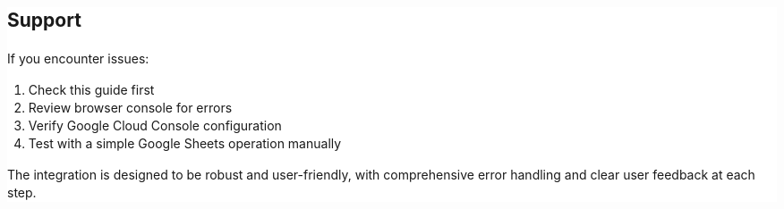 ## Support

If you encounter issues:
1. Check this guide first
2. Review browser console for errors
3. Verify Google Cloud Console configuration
4. Test with a simple Google Sheets operation manually

The integration is designed to be robust and user-friendly, with comprehensive error handling and clear user feedback at each step. 